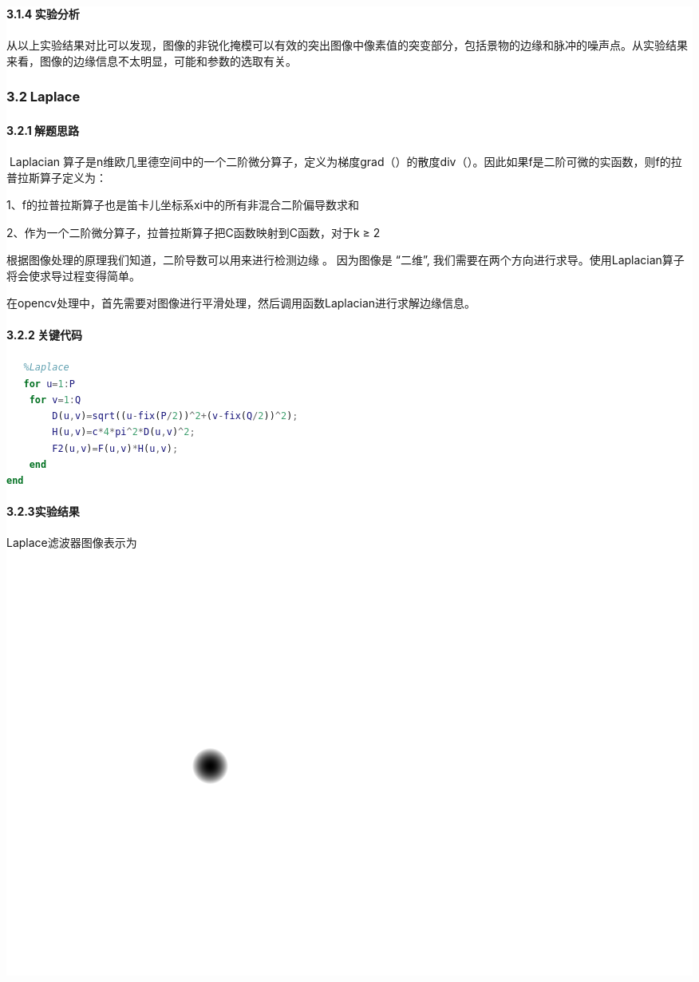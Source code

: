 #### 3.1.4 实验分析

​        从以上实验结果对比可以发现，图像的非锐化掩模可以有效的突出图像中像素值的突变部分，包括景物的边缘和脉冲的噪声点。从实验结果来看，图像的边缘信息不太明显，可能和参数的选取有关。



### 3.2 Laplace

#### 3.2.1 解题思路

​        Laplacian 算子是n维欧几里德空间中的一个二阶微分算子，定义为梯度grad（）的散度div（）。因此如果f是二阶可微的实函数，则f的拉普拉斯算子定义为：

1、f的拉普拉斯算子也是笛卡儿坐标系xi中的所有非混合二阶偏导数求和

2、作为一个二阶微分算子，拉普拉斯算子把C函数映射到C函数，对于k ≥ 2

根据图像处理的原理我们知道，二阶导数可以用来进行检测边缘 。 因为图像是 “二维”, 我们需要在两个方向进行求导。使用Laplacian算子将会使求导过程变得简单。

​        在opencv处理中，首先需要对图像进行平滑处理，然后调用函数Laplacian进行求解边缘信息。

#### 3.2.2 关键代码

```matlab
   %Laplace
   for u=1:P
    for v=1:Q
        D(u,v)=sqrt((u-fix(P/2))^2+(v-fix(Q/2))^2);
        H(u,v)=c*4*pi^2*D(u,v)^2;
        F2(u,v)=F(u,v)*H(u,v);
    end
end
```

#### 3.2.3实验结果

Laplace滤波器图像表示为

![](https://github.com/ckxajd/hw5/blob/master/pic_2/Laplace滤波器.bmp) 
